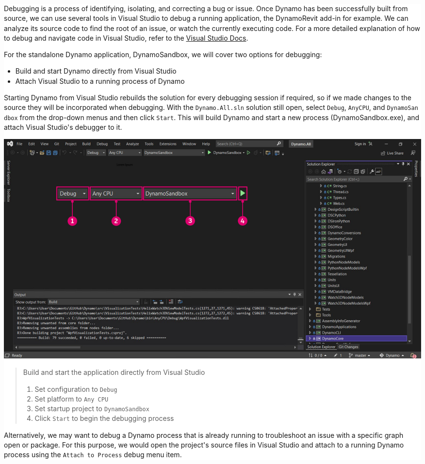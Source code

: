 Debugging is a process of identifying, isolating, and correcting a bug or issue. Once Dynamo has been successfully built from source, we can use several tools in Visual Studio to debug a running application, the DynamoRevit add-in for example. We can analyze its source code to find the root of an issue, or watch the currently executing code. For a more detailed explanation of how to debug and navigate code in Visual Studio, refer to the [Visual Studio Docs](https://docs.microsoft.com/en-us/visualstudio/debugger/navigating-through-code-with-the-debugger).

For the standalone Dynamo application, DynamoSandbox, we will cover two options for debugging:

* Build and start Dynamo directly from Visual Studio
* Attach Visual Studio to a running process of Dynamo

Starting Dynamo from Visual Studio rebuilds the solution for every debugging session if required, so if we made changes to the source they will be incorporated when debugging. With the `Dynamo.All.sln` solution still open, select `Debug`, `AnyCPU`, and `DynamoSandbox` from the drop-down menus and then click `Start`. This will build Dynamo and start a new process (DynamoSandbox.exe), and attach Visual Studio's debugger to it.

![](../.gitbook/assets/vs-debug-options.jpg)

> Build and start the application directly from Visual Studio
>
> 1. Set configuration to `Debug`
> 2. Set platform to `Any CPU`
> 3. Set startup project to `DynamoSandbox`
> 4. Click `Start` to begin the debugging process

Alternatively, we may want to debug a Dynamo process that is already running to troubleshoot an issue with a specific graph open or package. For this purpose, we would open the project's source files in Visual Studio and attach to a running Dynamo process using the `Attach to Process` debug menu item.
